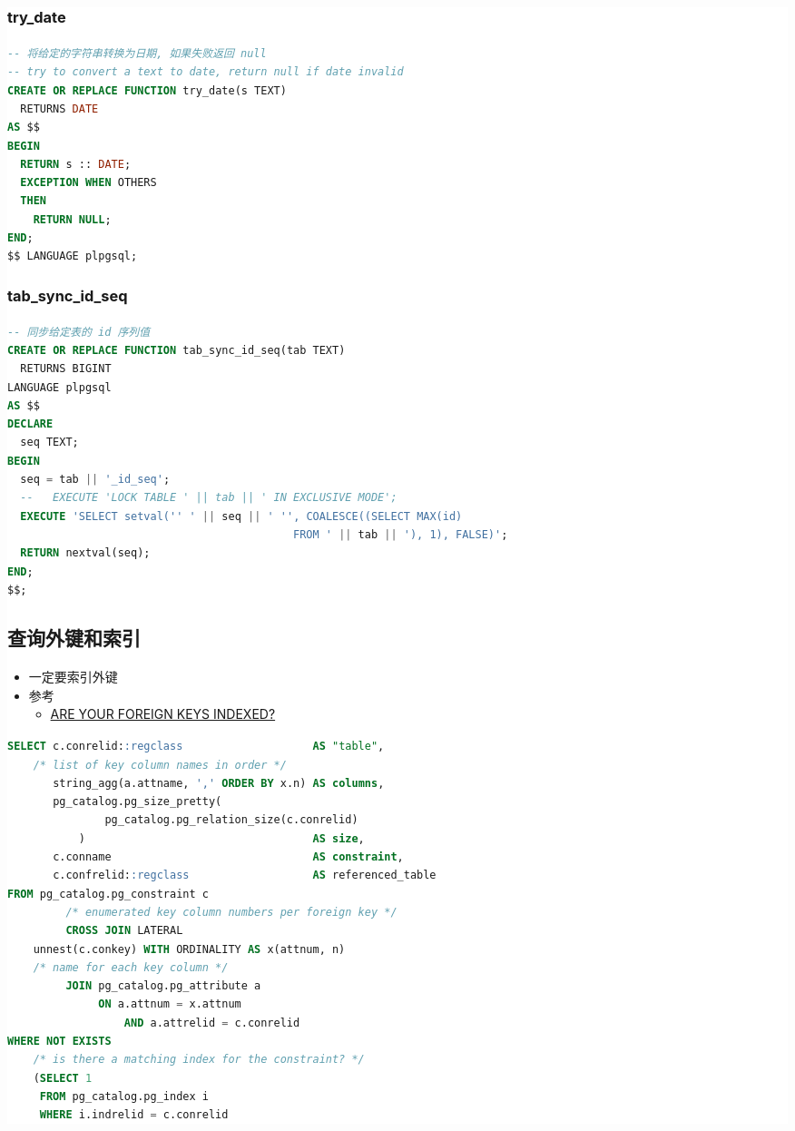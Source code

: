 ### try_date

```sql
-- 将给定的字符串转换为日期, 如果失败返回 null
-- try to convert a text to date, return null if date invalid
CREATE OR REPLACE FUNCTION try_date(s TEXT)
  RETURNS DATE
AS $$
BEGIN
  RETURN s :: DATE;
  EXCEPTION WHEN OTHERS
  THEN
    RETURN NULL;
END;
$$ LANGUAGE plpgsql;
```

### tab_sync_id_seq

```sql
-- 同步给定表的 id 序列值
CREATE OR REPLACE FUNCTION tab_sync_id_seq(tab TEXT)
  RETURNS BIGINT
LANGUAGE plpgsql
AS $$
DECLARE
  seq TEXT;
BEGIN
  seq = tab || '_id_seq';
  --   EXECUTE 'LOCK TABLE ' || tab || ' IN EXCLUSIVE MODE';
  EXECUTE 'SELECT setval('' ' || seq || ' '', COALESCE((SELECT MAX(id)
                                            FROM ' || tab || '), 1), FALSE)';
  RETURN nextval(seq);
END;
$$;
```

## 查询外键和索引

- 一定要索引外键
- 参考
  - [ARE YOUR FOREIGN KEYS INDEXED?](https://www.cybertec-postgresql.com/en/index-your-foreign-key/)

```sql
SELECT c.conrelid::regclass                    AS "table",
    /* list of key column names in order */
       string_agg(a.attname, ',' ORDER BY x.n) AS columns,
       pg_catalog.pg_size_pretty(
               pg_catalog.pg_relation_size(c.conrelid)
           )                                   AS size,
       c.conname                               AS constraint,
       c.confrelid::regclass                   AS referenced_table
FROM pg_catalog.pg_constraint c
         /* enumerated key column numbers per foreign key */
         CROSS JOIN LATERAL
    unnest(c.conkey) WITH ORDINALITY AS x(attnum, n)
    /* name for each key column */
         JOIN pg_catalog.pg_attribute a
              ON a.attnum = x.attnum
                  AND a.attrelid = c.conrelid
WHERE NOT EXISTS
    /* is there a matching index for the constraint? */
    (SELECT 1
     FROM pg_catalog.pg_index i
     WHERE i.indrelid = c.conrelid
```